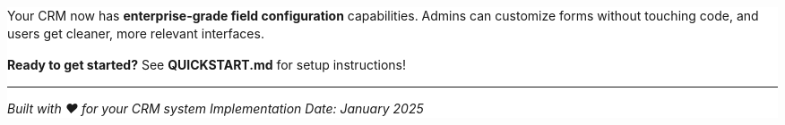 Your CRM now has **enterprise-grade field configuration** capabilities. Admins can customize forms without touching code, and users get cleaner, more relevant interfaces.

**Ready to get started?** See **QUICKSTART.md** for setup instructions!

---

*Built with ❤️ for your CRM system*
*Implementation Date: January 2025*
